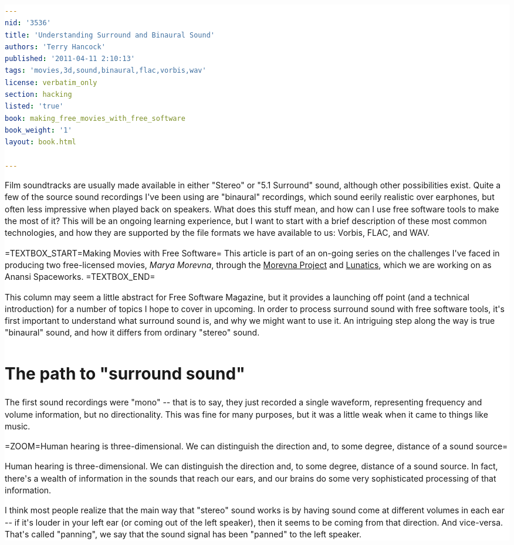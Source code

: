 ```yaml
---
nid: '3536'
title: 'Understanding Surround and Binaural Sound'
authors: 'Terry Hancock'
published: '2011-04-11 2:10:13'
tags: 'movies,3d,sound,binaural,flac,vorbis,wav'
license: verbatim_only
section: hacking
listed: 'true'
book: making_free_movies_with_free_software
book_weight: '1'
layout: book.html

---
```



Film soundtracks are usually made available in either "Stereo" or "5.1 Surround" sound, although other possibilities exist. Quite a few of the source sound recordings I've been using are "binaural" recordings, which sound eerily realistic over earphones, but often less impressive when played back on speakers. What does this stuff mean, and how can I use free software tools to make the most of it? This will be an ongoing learning experience, but I want to start with a brief description of these most common technologies, and how they are supported by the file formats we have available to us: Vorbis, FLAC, and WAV.



=TEXTBOX_START=Making Movies with Free Software=
This article is part of an on-going series on the challenges I've faced in producing two free-licensed movies, _Marya Morevna_, through the [Morevna Project](http://www.morevnaproject.org) and [Lunatics](http://lunatics.tv), which we are working on as Anansi Spaceworks.
=TEXTBOX_END=

This column may seem a little abstract for Free Software Magazine, but it provides a launching off point (and a technical introduction) for a number of topics I hope to cover in upcoming. In order to process surround sound with free software tools, it's first important to understand what surround sound is, and why we might want to use it. An intriguing step along the way is true "binaural" sound, and how it differs from ordinary "stereo" sound.

# The path to "surround sound"

The first sound recordings were "mono" -- that is to say, they just recorded a single waveform, representing frequency and volume information, but no directionality. This was fine for many purposes, but it was a little weak when it came to things like music.

=ZOOM=Human hearing is three-dimensional. We can distinguish the direction and, to some degree, distance of a sound source=

Human hearing is three-dimensional. We can distinguish the direction and, to some degree, distance of a sound source. In fact, there's a wealth of information in the sounds that reach our ears, and our brains do some very sophisticated processing of that information.

I think most people realize that the main way that "stereo" sound works is by having sound come at different volumes in each ear -- if it's louder in your left ear (or coming out of the left speaker), then it seems to be coming from that direction. And vice-versa. That's called "panning", we say that the sound signal has been "panned" to the left speaker.
